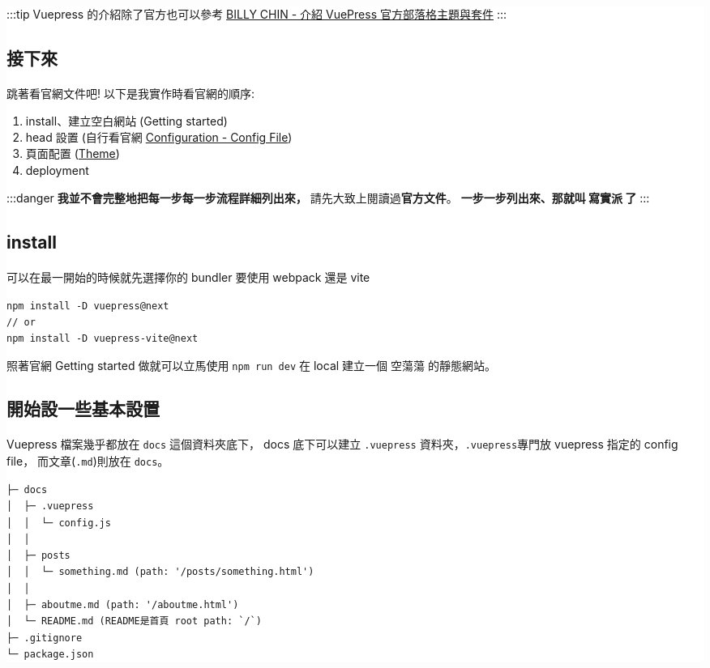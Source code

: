 :::tip
Vuepress 的介紹除了官方也可以參考 [BILLY CHIN - 介紹 VuePress 官方部落格主題與套件][4]
:::

[1]:https://github.com/markdown-it/markdown-it
[2]:https://titangene.github.io/article/hexo-markdown-it.html
[3]:https://github.com/hackmdio/codimd
[4]:https://billyyyyy3320.com/zh/2020/01/25/intro-to-vuepress-blog-theme-and-plugin/
[hexo]:https://hexo.io/zh-tw/
[vitepress]:https://vitepress.vuejs.org/
[vitepress-2]:https://vitepress.vuejs.org/#other-differences
[ironman]:https://ithelp.ithome.com.tw/users/20129182/ironman/3444

## 接下來

跳著看官網文件吧!
以下是我實作時看官網的順序:

1. install、建立空白網站 (Getting started)
1. head 設置 (自行看官網 [Configuration - Config File][head])
1. 頁面配置 ([Theme][Theme])
1. deployment

:::danger
**我並不會完整地把每一步每一步流程詳細列出來，**
請先大致上閱讀過**官方文件**。
**一步一步列出來、那就叫 寫實派 了**
:::

[head]:https://v2.vuepress.vuejs.org/guide/configuration.html#config-file
[Theme]:https://v2.vuepress.vuejs.org/guide/theme.html#community-theme

## install

可以在最一開始的時候就先選擇你的 bundler 要使用 webpack 還是 vite

```
npm install -D vuepress@next
// or
npm install -D vuepress-vite@next
```

照著官網 Getting started 做就可以立馬使用 `npm run dev` 在 local 建立一個 空蕩蕩 的靜態網站。

## 開始設一些基本設置

Vuepress 檔案幾乎都放在 `docs` 這個資料夾底下，
docs 底下可以建立 `.vuepress` 資料夾，`.vuepress`專門放 vuepress 指定的 config file，
而文章(`.md`)則放在 `docs`。

```
├─ docs
│  ├─ .vuepress
│  │  └─ config.js
│  │
│  ├─ posts
│  │  └─ something.md (path: '/posts/something.html')
│  │
│  ├─ aboutme.md (path: '/aboutme.html')
│  └─ README.md (README是首頁 root path: `/`)
├─ .gitignore
└─ package.json
```
